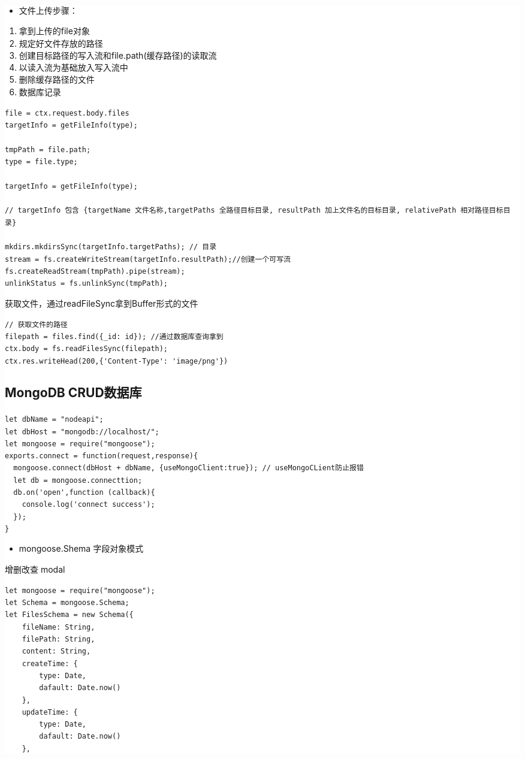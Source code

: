 + 文件上传步骤：
1. 拿到上传的file对象
2. 规定好文件存放的路径
3. 创建目标路径的写入流和file.path(缓存路径)的读取流
4. 以读入流为基础放入写入流中
5. 删除缓存路径的文件
6. 数据库记录

```
file = ctx.request.body.files 
targetInfo = getFileInfo(type);

tmpPath = file.path;
type = file.type;
    
targetInfo = getFileInfo(type);

// targetInfo 包含 {targetName 文件名称,targetPaths 全路径目标目录, resultPath 加上文件名的目标目录, relativePath 相对路径目标目录}

mkdirs.mkdirsSync(targetInfo.targetPaths); // 目录
stream = fs.createWriteStream(targetInfo.resultPath);//创建一个可写流  
fs.createReadStream(tmpPath).pipe(stream);
unlinkStatus = fs.unlinkSync(tmpPath);
```
获取文件，通过readFileSync拿到Buffer形式的文件

```
// 获取文件的路径
filepath = files.find({_id: id}); //通过数据库查询拿到
ctx.body = fs.readFilesSync(filepath);
ctx.res.writeHead(200,{'Content-Type': 'image/png'})
```

## MongoDB CRUD数据库

```
let dbName = "nodeapi";
let dbHost = "mongodb://localhost/";
let mongoose = require("mongoose");
exports.connect = function(request,response){
  mongoose.connect(dbHost + dbName, {useMongoClient:true}); // useMongoCLient防止报错
  let db = mongoose.connecttion;
  db.on('open',function (callback){
    console.log('connect success');
  });
}
```

+ mongoose.Shema 字段对象模式

增删改查 modal
```
let mongoose = require("mongoose");
let Schema = mongoose.Schema;
let FilesSchema = new Schema({
    fileName: String,
    filePath: String,
    content: String,
	createTime: {
        type: Date,
        dafault: Date.now()
    },
	updateTime: {
        type: Date,
        dafault: Date.now()
    },
```